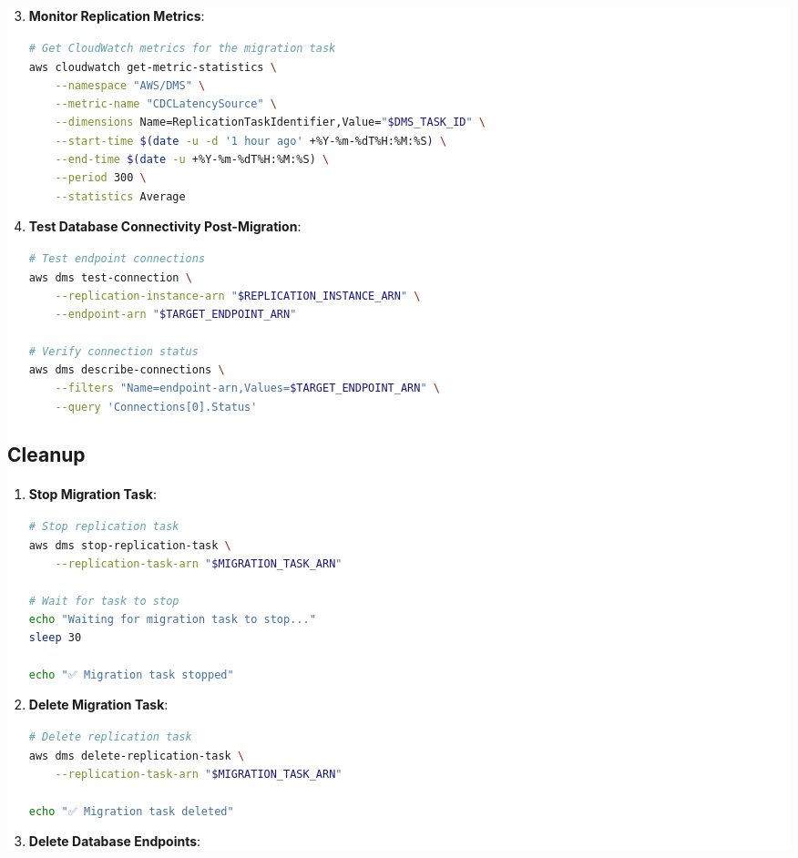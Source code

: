 3. **Monitor Replication Metrics**:

   ```bash
   # Get CloudWatch metrics for the migration task
   aws cloudwatch get-metric-statistics \
       --namespace "AWS/DMS" \
       --metric-name "CDCLatencySource" \
       --dimensions Name=ReplicationTaskIdentifier,Value="$DMS_TASK_ID" \
       --start-time $(date -u -d '1 hour ago' +%Y-%m-%dT%H:%M:%S) \
       --end-time $(date -u +%Y-%m-%dT%H:%M:%S) \
       --period 300 \
       --statistics Average
   ```

4. **Test Database Connectivity Post-Migration**:

   ```bash
   # Test endpoint connections
   aws dms test-connection \
       --replication-instance-arn "$REPLICATION_INSTANCE_ARN" \
       --endpoint-arn "$TARGET_ENDPOINT_ARN"
   
   # Verify connection status
   aws dms describe-connections \
       --filters "Name=endpoint-arn,Values=$TARGET_ENDPOINT_ARN" \
       --query 'Connections[0].Status'
   ```

## Cleanup

1. **Stop Migration Task**:

   ```bash
   # Stop replication task
   aws dms stop-replication-task \
       --replication-task-arn "$MIGRATION_TASK_ARN"
   
   # Wait for task to stop
   echo "Waiting for migration task to stop..."
   sleep 30
   
   echo "✅ Migration task stopped"
   ```

2. **Delete Migration Task**:

   ```bash
   # Delete replication task
   aws dms delete-replication-task \
       --replication-task-arn "$MIGRATION_TASK_ARN"
   
   echo "✅ Migration task deleted"
   ```

3. **Delete Database Endpoints**:
